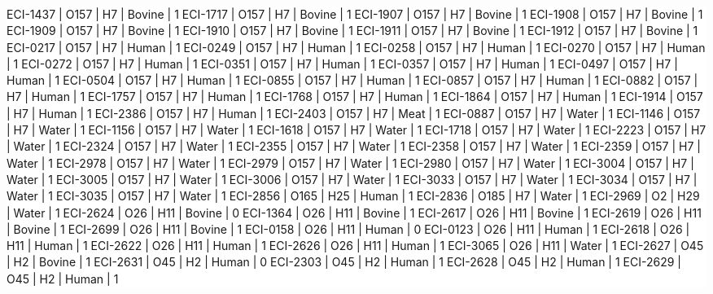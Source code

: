 ECI-1437 | O157   | H7     | Bovine      |   1 
 ECI-1717 | O157   | H7     | Bovine      |   1 
 ECI-1907 | O157   | H7     | Bovine      |   1 
 ECI-1908 | O157   | H7     | Bovine      |   1 
 ECI-1909 | O157   | H7     | Bovine      |   1 
 ECI-1910 | O157   | H7     | Bovine      |   1 
 ECI-1911 | O157   | H7     | Bovine      |   1 
 ECI-1912 | O157   | H7     | Bovine      |   1 
 ECI-0217 | O157   | H7     | Human       |   1 
 ECI-0249 | O157   | H7     | Human       |   1 
 ECI-0258 | O157   | H7     | Human       |   1 
 ECI-0270 | O157   | H7     | Human       |   1 
 ECI-0272 | O157   | H7     | Human       |   1 
 ECI-0351 | O157   | H7     | Human       |   1 
 ECI-0357 | O157   | H7     | Human       |   1 
 ECI-0497 | O157   | H7     | Human       |   1 
 ECI-0504 | O157   | H7     | Human       |   1 
 ECI-0855 | O157   | H7     | Human       |   1 
 ECI-0857 | O157   | H7     | Human       |   1 
 ECI-0882 | O157   | H7     | Human       |   1 
 ECI-1757 | O157   | H7     | Human       |   1 
 ECI-1768 | O157   | H7     | Human       |   1 
 ECI-1864 | O157   | H7     | Human       |   1 
 ECI-1914 | O157   | H7     | Human       |   1 
 ECI-2386 | O157   | H7     | Human       |   1 
 ECI-2403 | O157   | H7     | Meat        |   1 
 ECI-0887 | O157   | H7     | Water       |   1 
 ECI-1146 | O157   | H7     | Water       |   1 
 ECI-1156 | O157   | H7     | Water       |   1 
 ECI-1618 | O157   | H7     | Water       |   1 
 ECI-1718 | O157   | H7     | Water       |   1 
 ECI-2223 | O157   | H7     | Water       |   1 
 ECI-2324 | O157   | H7     | Water       |   1 
 ECI-2355 | O157   | H7     | Water       |   1 
 ECI-2358 | O157   | H7     | Water       |   1 
 ECI-2359 | O157   | H7     | Water       |   1 
 ECI-2978 | O157   | H7     | Water       |   1 
 ECI-2979 | O157   | H7     | Water       |   1 
 ECI-2980 | O157   | H7     | Water       |   1 
 ECI-3004 | O157   | H7     | Water       |   1 
 ECI-3005 | O157   | H7     | Water       |   1 
 ECI-3006 | O157   | H7     | Water       |   1 
 ECI-3033 | O157   | H7     | Water       |   1 
 ECI-3034 | O157   | H7     | Water       |   1 
 ECI-3035 | O157   | H7     | Water       |   1 
 ECI-2856 | O165   | H25    | Human       |   1 
 ECI-2836 | O185   | H7     | Water       |   1 
 ECI-2969 | O2     | H29    | Water       |   1 
 ECI-2624 | O26    | H11    | Bovine      |   0 
 ECI-1364 | O26    | H11    | Bovine      |   1 
 ECI-2617 | O26    | H11    | Bovine      |   1 
 ECI-2619 | O26    | H11    | Bovine      |   1 
 ECI-2699 | O26    | H11    | Bovine      |   1 
 ECI-0158 | O26    | H11    | Human       |   0 
 ECI-0123 | O26    | H11    | Human       |   1 
 ECI-2618 | O26    | H11    | Human       |   1 
 ECI-2622 | O26    | H11    | Human       |   1 
 ECI-2626 | O26    | H11    | Human       |   1 
 ECI-3065 | O26    | H11    | Water       |   1 
 ECI-2627 | O45    | H2     | Bovine      |   1 
 ECI-2631 | O45    | H2     | Human       |   0 
 ECI-2303 | O45    | H2     | Human       |   1 
 ECI-2628 | O45    | H2     | Human       |   1 
 ECI-2629 | O45    | H2     | Human       |   1 